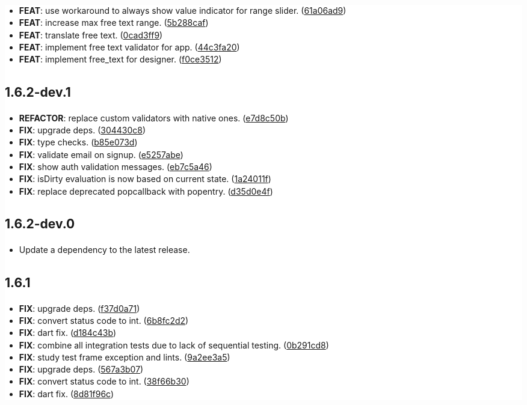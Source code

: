  - **FEAT**: use workaround to always show value indicator for range slider. ([61a06ad9](https://github.com/hpi-studyu/studyu/commit/61a06ad9cba422f4ba5a88d9e1d2ea3e7e847557))
 - **FEAT**: increase max free text range. ([5b288caf](https://github.com/hpi-studyu/studyu/commit/5b288cafc67f6f841671afd94b0f5cdaa56d60af))
 - **FEAT**: translate free text. ([0cad3ff9](https://github.com/hpi-studyu/studyu/commit/0cad3ff9ea05f56f25fe16b223b7e140c530ff89))
 - **FEAT**: implement free text validator for app. ([44c3fa20](https://github.com/hpi-studyu/studyu/commit/44c3fa2070e0073a6ab4352daa4d96d7ee1632fe))
 - **FEAT**: implement free_text for designer. ([f0ce3512](https://github.com/hpi-studyu/studyu/commit/f0ce3512f28b1eaae1bc69f75701038e42e6936d))

## 1.6.2-dev.1

 - **REFACTOR**: replace custom validators with native ones. ([e7d8c50b](https://github.com/hpi-studyu/studyu/commit/e7d8c50bb419520ce0889a71a0295c239aa62807))
 - **FIX**: upgrade deps. ([304430c8](https://github.com/hpi-studyu/studyu/commit/304430c858d4035a279b42114c7ccf86299357a2))
 - **FIX**: type checks. ([b85e073d](https://github.com/hpi-studyu/studyu/commit/b85e073d7075b8d45d15f32e62d5761416cdad4a))
 - **FIX**: validate email on signup. ([e5257abe](https://github.com/hpi-studyu/studyu/commit/e5257abe64031731d4c2cfba389f5460bca9a618))
 - **FIX**: show auth validation messages. ([eb7c5a46](https://github.com/hpi-studyu/studyu/commit/eb7c5a463ce02676802bdb06f21225531d21d6db))
 - **FIX**: isDirty evaluation is now based on current state. ([1a24011f](https://github.com/hpi-studyu/studyu/commit/1a24011fe29f711aac37fb1e35b461ee62eaa77e))
 - **FIX**: replace deprecated popcallback with popentry. ([d35d0e4f](https://github.com/hpi-studyu/studyu/commit/d35d0e4f3e5b94b5f1d18138969370f3f0876022))

## 1.6.2-dev.0

 - Update a dependency to the latest release.

## 1.6.1

 - **FIX**: upgrade deps. ([f37d0a71](https://github.com/hpi-studyu/studyu/commit/f37d0a711ab9a126b7da13b7eb4fbb9b784f3725))
 - **FIX**: convert status code to int. ([6b8fc2d2](https://github.com/hpi-studyu/studyu/commit/6b8fc2d29a9a190a3966ba7e0d6bf9404298e9b6))
 - **FIX**: dart fix. ([d184c43b](https://github.com/hpi-studyu/studyu/commit/d184c43bafd0229a799ec835b16c3dcb851016b9))
 - **FIX**: combine all integration tests due to lack of sequential testing. ([0b291cd8](https://github.com/hpi-studyu/studyu/commit/0b291cd8a2cccb6ae6b68f41466d9c9f9808cef4))
 - **FIX**: study test frame exception and lints. ([9a2ee3a5](https://github.com/hpi-studyu/studyu/commit/9a2ee3a589b8b5a44dfd74b3977bc1512f0dbee4))
 - **FIX**: upgrade deps. ([567a3b07](https://github.com/hpi-studyu/studyu/commit/567a3b07c360e55da62898e928a794a756ab0546))
 - **FIX**: convert status code to int. ([38f66b30](https://github.com/hpi-studyu/studyu/commit/38f66b3006dbe6dc74672cb6a9169ac77f050709))
 - **FIX**: dart fix. ([8d81f96c](https://github.com/hpi-studyu/studyu/commit/8d81f96c0caf63df04fc41f156d3312e5b09c076))
